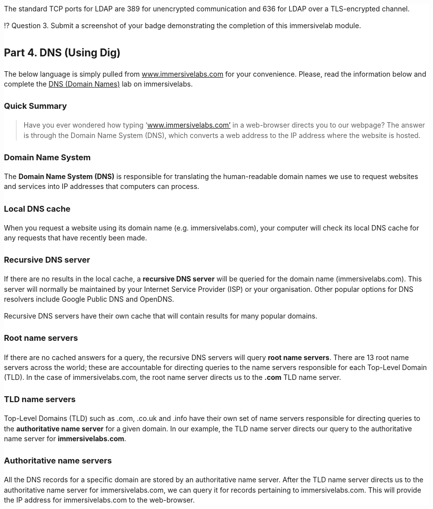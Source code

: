 The standard TCP ports for LDAP are 389 for unencrypted communication and 636 for LDAP over a TLS-encrypted channel.

:interrobang: Question 3. Submit a screenshot of your badge demonstrating the completion of this immersivelab module.

## Part 4. DNS (Using Dig)

The below language is simply pulled from www.immersivelabs.com for your convenience. Please, read the information below and complete the [DNS (Domain Names)](https://immersivelabs.online/labs/networking-domain-names/) lab on immersivelabs.

### Quick Summary

> Have you ever wondered how typing ‘www.immersivelabs.com’ in a web-browser directs you to our webpage? The answer is through the Domain Name System (DNS), which converts a web address to the IP address where the website is hosted. 

### Domain Name System

The **Domain Name System (DNS)** is responsible for translating the human-readable domain names we use to request websites and services into IP addresses that computers can process. 

### Local DNS cache

When you request a website using its domain name (e.g. immersivelabs.com), your computer will check its local DNS cache for any requests that have recently been made.

### Recursive DNS server

If there are no results in the local cache, a **recursive DNS server** will be queried for the domain name (immersivelabs.com). This server will normally be maintained by your Internet Service Provider (ISP) or your organisation. Other popular options for DNS resolvers include Google Public DNS and OpenDNS. 

Recursive DNS servers have their own cache that will contain results for many popular domains.

### Root name servers

If there are no cached answers for a query, the recursive DNS servers will query **root name servers**. There are 13 root name servers across the world; these are accountable for directing queries to the name servers responsible for each Top-Level Domain (TLD). In the case of immersivelabs.com, the root name server directs us to the **.com** TLD name server.

### TLD name servers

Top-Level Domains (TLD) such as .com, .co.uk and .info have their own set of name servers responsible for directing queries to the **authoritative name server** for a given domain. In our example, the TLD name server directs our query to the authoritative name server for **immersivelabs.com**. 

### Authoritative name servers

All the DNS records for a specific domain are stored by an authoritative name server. After the TLD name server directs us to the authoritative name server for immersivelabs.com, we can query it for records pertaining to immersivelabs.com. This will provide the IP address for immersivelabs.com to the web-browser. 
